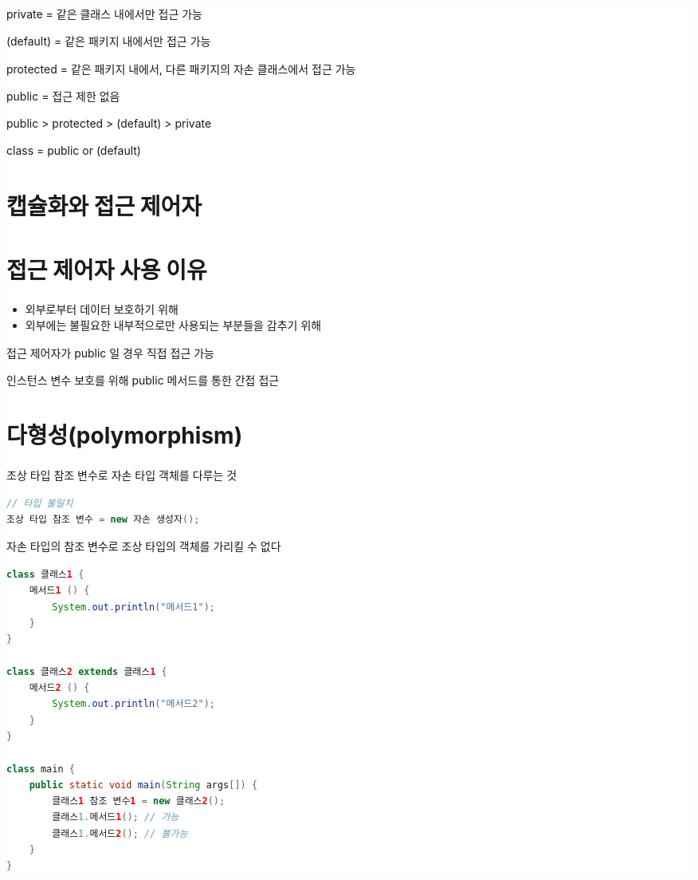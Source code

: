 private = 같은 클래스 내에서만 접근 가능

(default) = 같은 패키지 내에서만 접근 가능

protected = 같은 패키지 내에서, 다른 패키지의 자손 클래스에서 접근 가능

public = 접근 제한 없음

public > protected > (default) > private

class = public or (default)

# 캡슐화와 접근 제어자

# 접근 제어자 사용 이유

- 외부로부터 데이터 보호하기 위해
- 외부에는 불필요한 내부적으로만 사용되는 부분들을 감추기 위해

접근 제어자가 public 일 경우 직접 접근 가능

인스턴스 변수 보호를 위해 public 메서드를 통한 간접 접근

# 다형성(polymorphism)

조상 타입 참조 변수로 자손 타입 객체를 다루는 것

```java 
// 타입 불일치
조상 타입 참조 변수 = new 자손 생성자();
```

자손 타입의 참조 변수로 조상 타입의 객체를 가리킬 수 없다

```java 
class 클래스1 {
    메서드1 () {
        System.out.println("메서드1");
    }
}

class 클래스2 extends 클래스1 {
    메서드2 () {
        System.out.println("메서드2");
    }
}

class main {
    public static void main(String args[]) {
        클래스1 참조 변수1 = new 클래스2();
        클래스1.메서드1(); // 가능
        클래스1.메서드2(); // 불가능
    }
}
```
